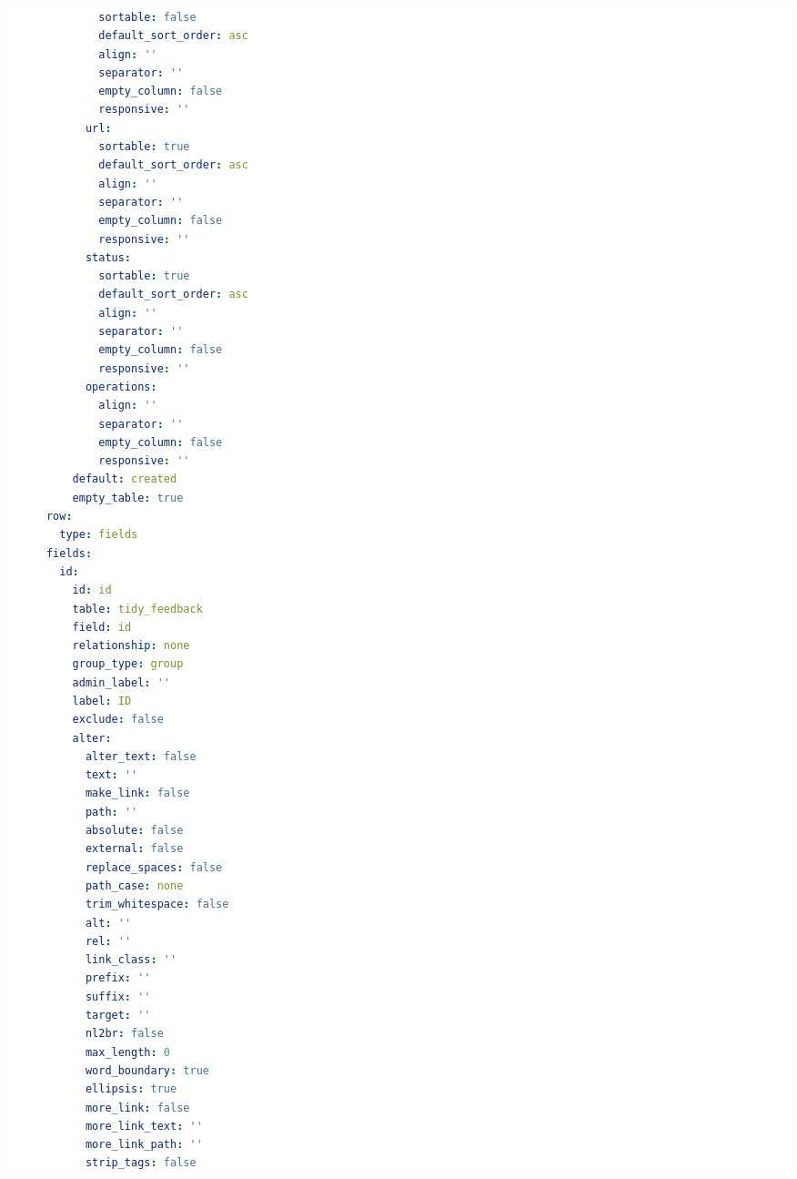 ```yaml
              sortable: false
              default_sort_order: asc
              align: ''
              separator: ''
              empty_column: false
              responsive: ''
            url:
              sortable: true
              default_sort_order: asc
              align: ''
              separator: ''
              empty_column: false
              responsive: ''
            status:
              sortable: true
              default_sort_order: asc
              align: ''
              separator: ''
              empty_column: false
              responsive: ''
            operations:
              align: ''
              separator: ''
              empty_column: false
              responsive: ''
          default: created
          empty_table: true
      row:
        type: fields
      fields:
        id:
          id: id
          table: tidy_feedback
          field: id
          relationship: none
          group_type: group
          admin_label: ''
          label: ID
          exclude: false
          alter:
            alter_text: false
            text: ''
            make_link: false
            path: ''
            absolute: false
            external: false
            replace_spaces: false
            path_case: none
            trim_whitespace: false
            alt: ''
            rel: ''
            link_class: ''
            prefix: ''
            suffix: ''
            target: ''
            nl2br: false
            max_length: 0
            word_boundary: true
            ellipsis: true
            more_link: false
            more_link_text: ''
            more_link_path: ''
            strip_tags: false
```